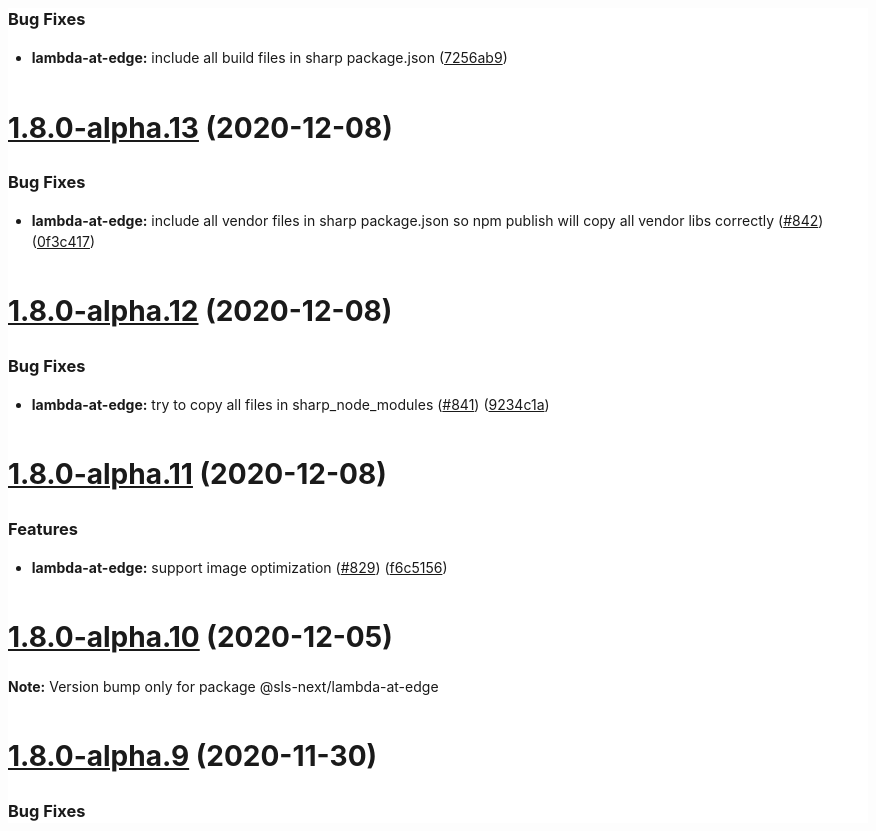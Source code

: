 ### Bug Fixes

- **lambda-at-edge:** include all build files in sharp package.json ([7256ab9](https://github.com/serverless-nextjs/serverless-next.js/commit/7256ab9bbd090dc1503dfebf5c93fb0b3cb452bd))

# [1.8.0-alpha.13](https://github.com/serverless-nextjs/serverless-next.js/compare/@sls-next/lambda-at-edge@1.8.0-alpha.12...@sls-next/lambda-at-edge@1.8.0-alpha.13) (2020-12-08)

### Bug Fixes

- **lambda-at-edge:** include all vendor files in sharp package.json so npm publish will copy all vendor libs correctly ([#842](https://github.com/serverless-nextjs/serverless-next.js/issues/842)) ([0f3c417](https://github.com/serverless-nextjs/serverless-next.js/commit/0f3c41730752ee3423a47d8c06fe34f4fe7b29b8))

# [1.8.0-alpha.12](https://github.com/serverless-nextjs/serverless-next.js/compare/@sls-next/lambda-at-edge@1.8.0-alpha.11...@sls-next/lambda-at-edge@1.8.0-alpha.12) (2020-12-08)

### Bug Fixes

- **lambda-at-edge:** try to copy all files in sharp_node_modules ([#841](https://github.com/serverless-nextjs/serverless-next.js/issues/841)) ([9234c1a](https://github.com/serverless-nextjs/serverless-next.js/commit/9234c1a980010745153218c2ffcd6f286ad32c11))

# [1.8.0-alpha.11](https://github.com/serverless-nextjs/serverless-next.js/compare/@sls-next/lambda-at-edge@1.8.0-alpha.10...@sls-next/lambda-at-edge@1.8.0-alpha.11) (2020-12-08)

### Features

- **lambda-at-edge:** support image optimization ([#829](https://github.com/serverless-nextjs/serverless-next.js/issues/829)) ([f6c5156](https://github.com/serverless-nextjs/serverless-next.js/commit/f6c5156bf8bb4912528dfb3723227cca0790218a))

# [1.8.0-alpha.10](https://github.com/serverless-nextjs/serverless-next.js/compare/@sls-next/lambda-at-edge@1.8.0-alpha.9...@sls-next/lambda-at-edge@1.8.0-alpha.10) (2020-12-05)

**Note:** Version bump only for package @sls-next/lambda-at-edge

# [1.8.0-alpha.9](https://github.com/serverless-nextjs/serverless-next.js/compare/@sls-next/lambda-at-edge@1.8.0-alpha.8...@sls-next/lambda-at-edge@1.8.0-alpha.9) (2020-11-30)

### Bug Fixes
